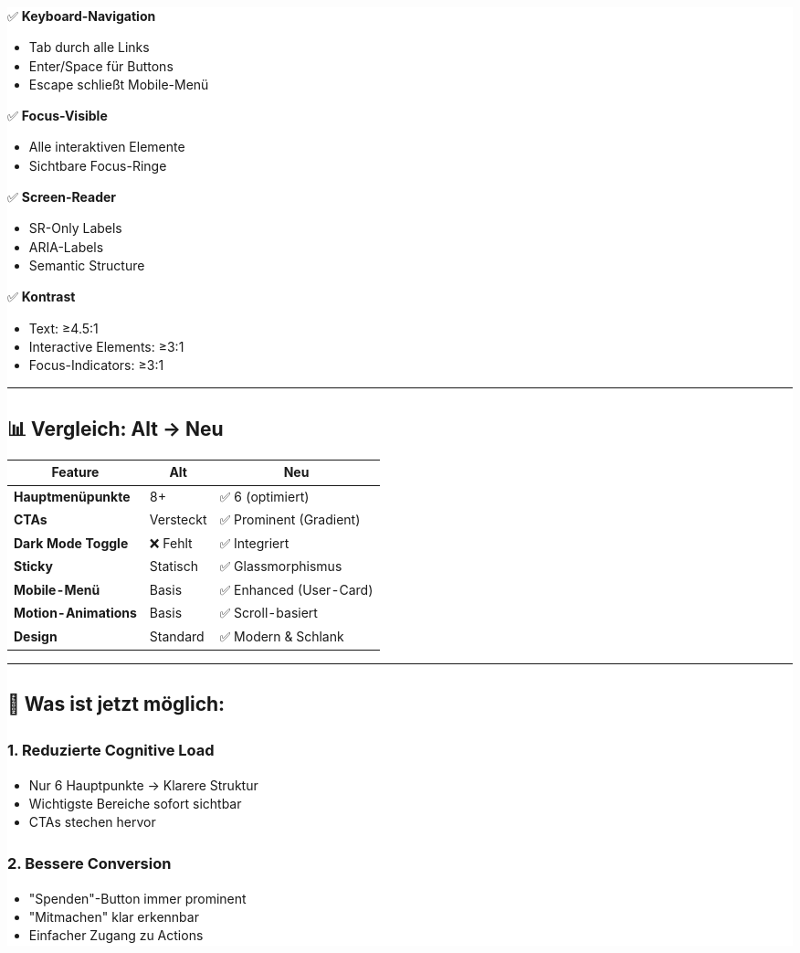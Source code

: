✅ **Keyboard-Navigation**
- Tab durch alle Links
- Enter/Space für Buttons
- Escape schließt Mobile-Menü

✅ **Focus-Visible**
- Alle interaktiven Elemente
- Sichtbare Focus-Ringe

✅ **Screen-Reader**
- SR-Only Labels
- ARIA-Labels
- Semantic Structure

✅ **Kontrast**
- Text: ≥4.5:1
- Interactive Elements: ≥3:1
- Focus-Indicators: ≥3:1

---

## 📊 **Vergleich: Alt → Neu**

| Feature | Alt | Neu |
|---------|-----|-----|
| **Hauptmenüpunkte** | 8+ | ✅ 6 (optimiert) |
| **CTAs** | Versteckt | ✅ Prominent (Gradient) |
| **Dark Mode Toggle** | ❌ Fehlt | ✅ Integriert |
| **Sticky** | Statisch | ✅ Glassmorphismus |
| **Mobile-Menü** | Basis | ✅ Enhanced (User-Card) |
| **Motion-Animations** | Basis | ✅ Scroll-basiert |
| **Design** | Standard | ✅ Modern & Schlank |

---

## 🚀 **Was ist jetzt möglich:**

### **1. Reduzierte Cognitive Load**
- Nur 6 Hauptpunkte → Klarere Struktur
- Wichtigste Bereiche sofort sichtbar
- CTAs stechen hervor

### **2. Bessere Conversion**
- "Spenden"-Button immer prominent
- "Mitmachen" klar erkennbar
- Einfacher Zugang zu Actions
